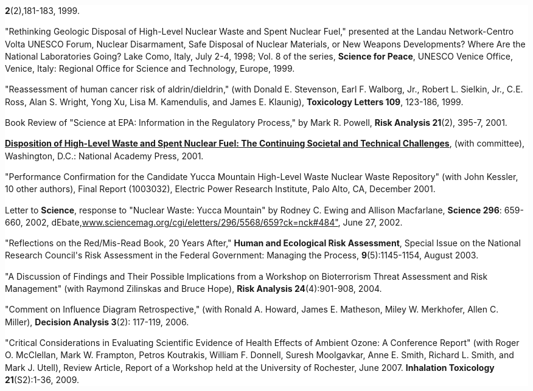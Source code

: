 <b>2</b>(2),181-183, 1999.
<p></p>
"Rethinking Geologic Disposal of High-Level Nuclear Waste and Spent Nuclear 
Fuel," presented at the Landau Network-Centro Volta UNESCO Forum, Nuclear 
Disarmament, Safe Disposal of Nuclear Materials, or New Weapons 
Developments? Where Are the National Laboratories Going? Lake Como, Italy, 
July 2-4, 1998; Vol. 8 of the series, <b>Science for Peace</b>,  UNESCO 
Venice Office, Venice, Italy: Regional Office for Science and Technology, 
Europe, 1999.
<p></p>
"Reassessment of human cancer risk of aldrin/dieldrin," (with Donald E. 
Stevenson, Earl F. Walborg, Jr., Robert L. Sielkin, Jr., C.E. Ross, Alan S. 
Wright, Yong Xu, Lisa M. Kamendulis, and James E. Klaunig), <b>Toxicology 
Letters 109</b>, 123-186, 1999.
<p></p>
Book Review of "Science at EPA: Information in the Regulatory Process," by 
Mark R. Powell,  <b>Risk Analysis 21</b>(2), 395-7, 2001.
<p></p>

<a 
href="http://www.nap.edu/catalog.php?record_id=10119"><b>Disposition 
of High-Level Waste and Spent Nuclear Fuel: The Continuing Societal and 
Technical Challenges</b></a>, (with committee), Washington, D.C.: National 
Academy Press,  2001.
<p></p>
"Performance Confirmation for the Candidate Yucca Mountain High-Level Waste 
Nuclear Waste Repository" (with John Kessler, 10 other authors), Final 
Report (1003032), Electric Power Research Institute, Palo Alto, CA, December 
2001.
<p></p>
Letter to <b>Science</b>, response to "Nuclear Waste: Yucca Mountain" by 
Rodney C. Ewing and Allison Macfarlane, <b>Science 296</b>: 659-660, 2002, 
dEbate,<a 
href="http://www.sciencemag.org/cgi/eletters/296/5568/659?ck=nck#484">www.sciencemag.org/cgi/eletters/296/5568/659?ck=nck#484"</a>, 
June 27, 2002.
<p></p>
"Reflections on the Red/Mis-Read Book, 20 Years After," <b>Human and 
Ecological Risk Assessment</b>, Special Issue on the National Research 
Council's Risk Assessment in the Federal Government: Managing the Process, 
<b>9</b>(5):1145-1154, August 2003.
<p></p>
"A Discussion of Findings and Their Possible Implications from a Workshop on 
Bioterrorism Threat Assessment and Risk Management" (with Raymond Zilinskas 
and Bruce Hope), <b>Risk Analysis 24</b>(4):901-908, 2004.<p></p>

"Comment on Influence Diagram Retrospective," (with Ronald A. Howard, James E. Matheson, Miley W. Merkhofer, Allen C. Miller), <b>Decision Analysis 3</b>(2): 117-119, 2006.<p></p>

"Critical Considerations in Evaluating Scientific Evidence of Health Effects of Ambient Ozone: A Conference Report" (with Roger O. McClellan,  Mark W. Frampton, Petros Koutrakis, William F. Donnell, Suresh Moolgavkar, Anne E. Smith, Richard L. Smith, and Mark J. Utell), Review Article, Report of a Workshop held at the University of Rochester, June 2007.  <b>Inhalation Toxicology 21</b>(S2):1-36, 2009.  <p></p>

